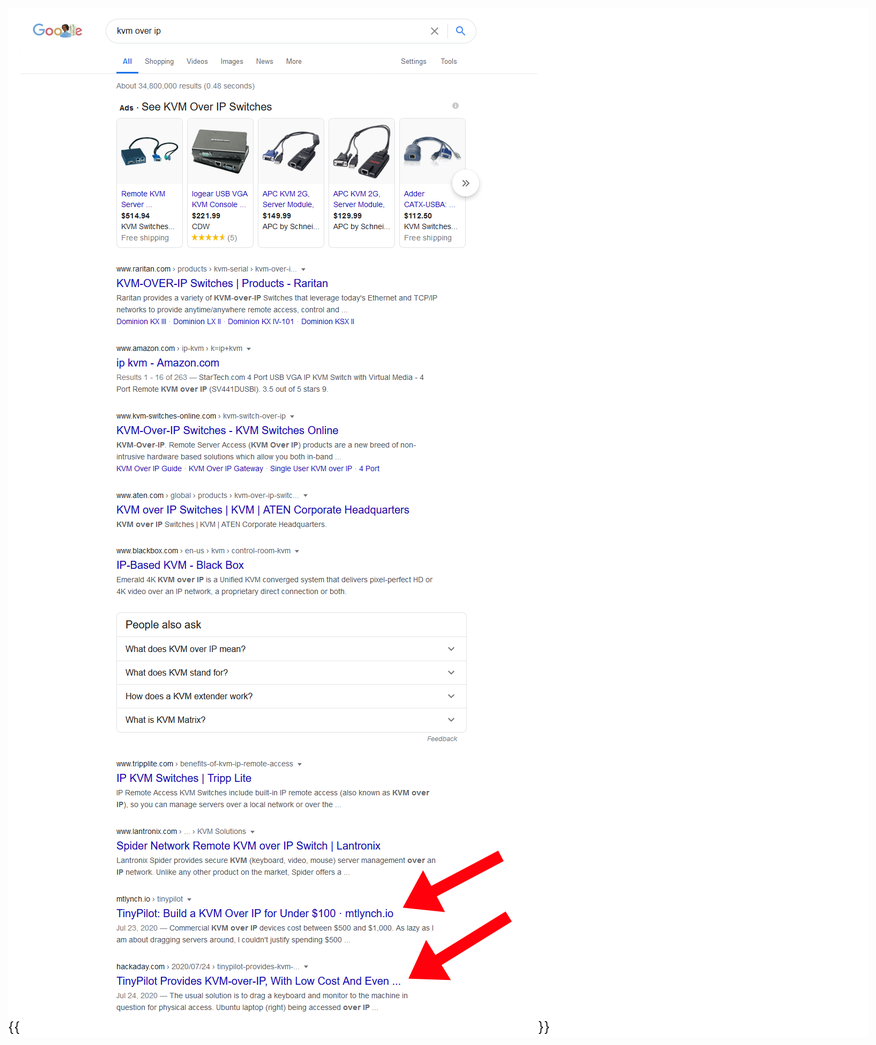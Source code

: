 {{<img src="tinypilot-google.png" alt="Screenshot of Google search results showing TinyPilot at the bottom of the first page of results" maxWidth="350px" hasBorder="true" caption="TinyPilot appears on the front page of Google search result for the query `kvm over ip`">}}
